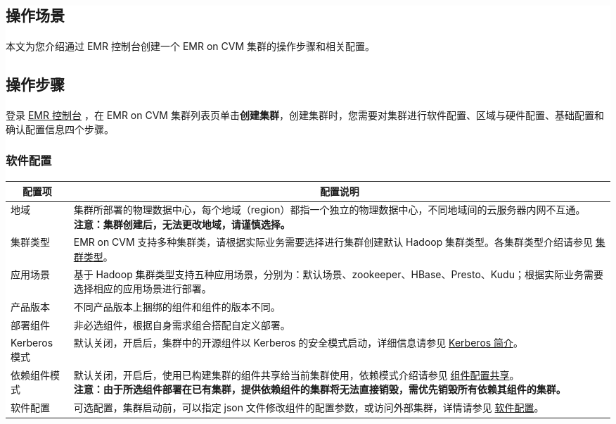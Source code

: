 ## 操作场景
本文为您介绍通过 EMR 控制台创建一个 EMR on CVM 集群的操作步骤和相关配置。
## 操作步骤
登录 [EMR 控制台](https://console.cloud.tencent.com/emr) ，在 EMR on CVM 集群列表页单击**创建集群**，创建集群时，您需要对集群进行软件配置、区域与硬件配置、基础配置和确认配置信息四个步骤。
### 软件配置
<table>
<thead>
<tr>
<th>配置项</th>
<th>配置说明</th>
</tr>
</thead>
<tbody><tr>
<td>地域</td>
<td>集群所部署的物理数据中心，每个地域（region）都指一个独立的物理数据中心，不同地域间的云服务器内网不互通。<br><b>注意：集群创建后，无法更改地域，请谨慎选择。 <br></b></td>
</tr>
<tr>
<td>集群类型</td>
<td>EMR on CVM 支持多种集群类，请根据实际业务需要选择进行集群创建默认 Hadoop 集群类型。各集群类型介绍请参见 <a href="https://cloud.tencent.com/document/product/589/14624">集群类型</a>。</td>
</tr>
<tr>
<td>应用场景</td>
<td>基于 Hadoop 集群类型支持五种应用场景，分别为：默认场景、zookeeper、HBase、Presto、Kudu；根据实际业务需要选择相应的应用场景进行部署。</td>
</tr>
<tr>
<td>产品版本</td>
<td>不同产品版本上捆绑的组件和组件的版本不同。</td>
</tr>
<tr>
<td>部署组件</td>
<td>非必选组件，根据自身需求组合搭配自定义部署。</td>
</tr>
<tr>
<td>Kerberos 模式</td>
<td>默认关闭，开启后，集群中的开源组件以 Kerberos 的安全模式启动，详细信息请参见 <a href="https://cloud.tencent.com/document/product/589/35064">Kerberos 简介</a>。</td>
</tr>
<tr>
<td>依赖组件模式</td>
<td>默认关闭，开启后，使用已构建集群的组件共享给当前集群使用，依赖模式介绍请参见 <a href="https://cloud.tencent.com/document/product/589/68762">组件配置共享</a>。<br><b>注意：由于所选组件部署在已有集群，提供依赖组件的集群将无法直接销毁，需优先销毁所有依赖其组件的集群。<br></b></td>
</tr>
<tr>
<td>软件配置</td>
<td>可选配置，集群启动前，可以指定 json 文件修改组件的配置参数，或访问外部集群，详情请参见 <a href="https://cloud.tencent.com/document/product/589/35655">软件配置</a>。</td>
</tr>
</tbody></table>
